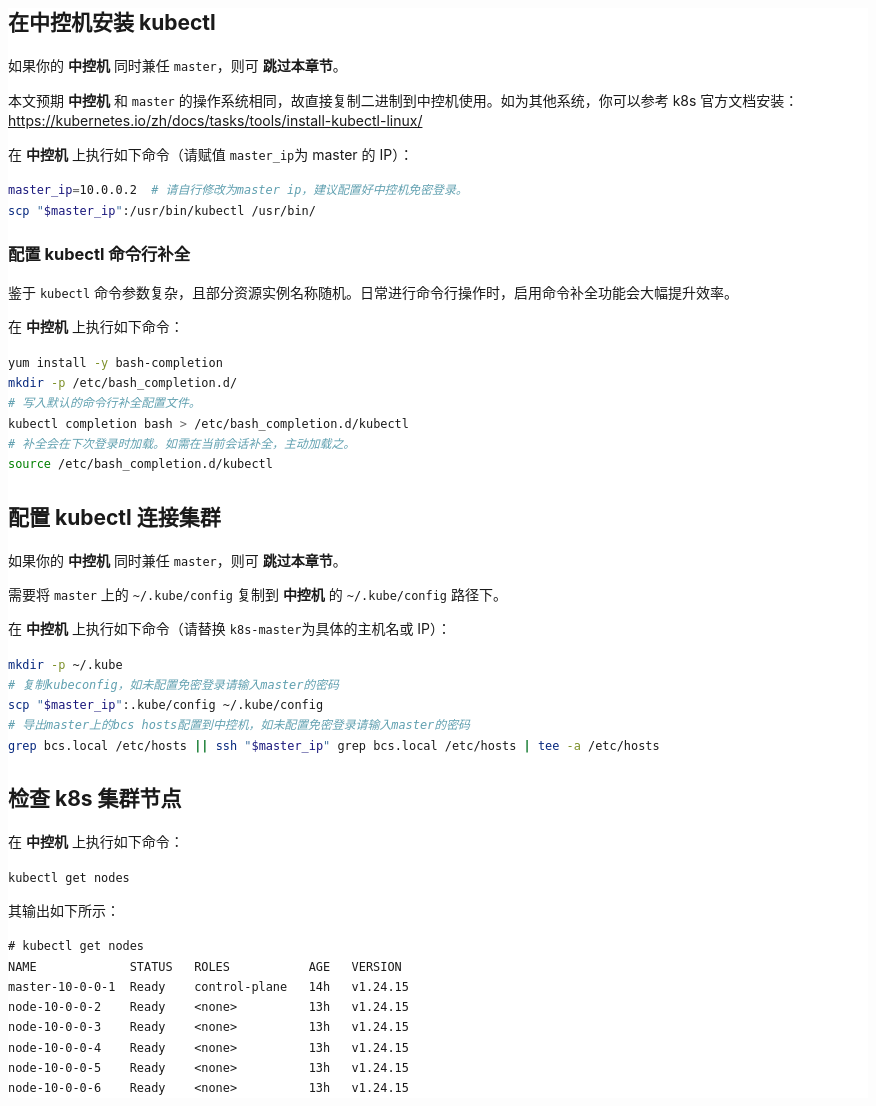 ## 在中控机安装 kubectl

如果你的 **中控机** 同时兼任 `master`，则可 **跳过本章节**。

本文预期 **中控机** 和 `master` 的操作系统相同，故直接复制二进制到中控机使用。如为其他系统，你可以参考 k8s 官方文档安装： https://kubernetes.io/zh/docs/tasks/tools/install-kubectl-linux/

在 **中控机** 上执行如下命令（请赋值 `master_ip`为 master 的 IP）：
```bash
master_ip=10.0.0.2  # 请自行修改为master ip，建议配置好中控机免密登录。
scp "$master_ip":/usr/bin/kubectl /usr/bin/
```

### 配置 kubectl 命令行补全
鉴于 `kubectl` 命令参数复杂，且部分资源实例名称随机。日常进行命令行操作时，启用命令补全功能会大幅提升效率。

在 **中控机** 上执行如下命令：
``` bash
yum install -y bash-completion
mkdir -p /etc/bash_completion.d/
# 写入默认的命令行补全配置文件。
kubectl completion bash > /etc/bash_completion.d/kubectl
# 补全会在下次登录时加载。如需在当前会话补全，主动加载之。
source /etc/bash_completion.d/kubectl
```

## 配置 kubectl 连接集群

如果你的 **中控机** 同时兼任 `master`，则可 **跳过本章节**。

需要将 `master` 上的 `~/.kube/config` 复制到 **中控机** 的 `~/.kube/config` 路径下。

在 **中控机** 上执行如下命令（请替换 `k8s-master`为具体的主机名或 IP）：
```bash
mkdir -p ~/.kube
# 复制kubeconfig，如未配置免密登录请输入master的密码
scp "$master_ip":.kube/config ~/.kube/config
# 导出master上的bcs hosts配置到中控机，如未配置免密登录请输入master的密码
grep bcs.local /etc/hosts || ssh "$master_ip" grep bcs.local /etc/hosts | tee -a /etc/hosts
```

## 检查 k8s 集群节点
在 **中控机** 上执行如下命令：
```bash
kubectl get nodes
```
其输出如下所示：
``` plain
# kubectl get nodes
NAME             STATUS   ROLES           AGE   VERSION
master-10-0-0-1  Ready    control-plane   14h   v1.24.15
node-10-0-0-2    Ready    <none>          13h   v1.24.15
node-10-0-0-3    Ready    <none>          13h   v1.24.15
node-10-0-0-4    Ready    <none>          13h   v1.24.15
node-10-0-0-5    Ready    <none>          13h   v1.24.15
node-10-0-0-6    Ready    <none>          13h   v1.24.15
```
